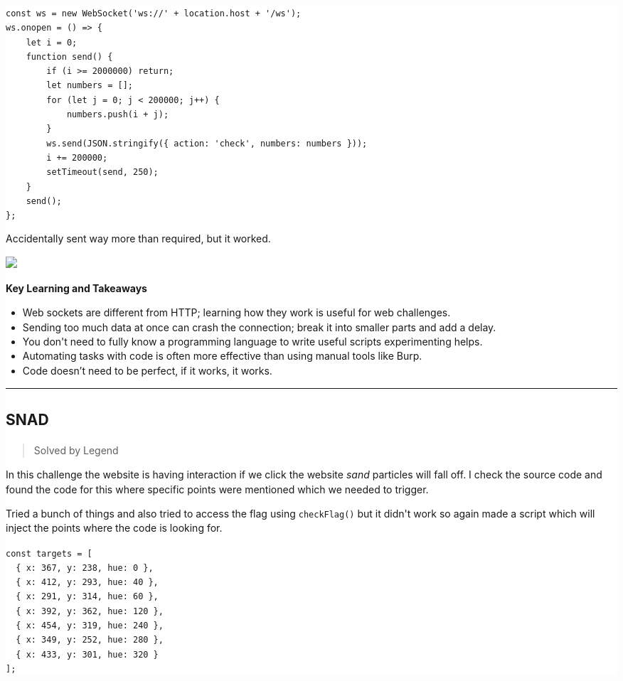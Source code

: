 
    const ws = new WebSocket('ws://' + location.host + '/ws');
    ws.onopen = () => {
        let i = 0;
        function send() {
            if (i >= 2000000) return;
            let numbers = [];
            for (let j = 0; j < 200000; j++) {
                numbers.push(i + j);
            }
            ws.send(JSON.stringify({ action: 'check', numbers: numbers }));
            i += 200000;
            setTimeout(send, 250);
        }
        send();
    };

Accidentally sent way more than required, but it worked.

![](https://i.imgur.com/DGjYRvj.png)


**Key Learning and Takeaways**

- Web sockets are different from HTTP; learning how they work is useful for web challenges.
- Sending too much data at once can crash the connection; break it into smaller parts and add a delay.
- You don't need to fully know a programming language to write useful scripts experimenting helps.
- Automating tasks with code is often more effective than using manual tools like Burp.
- Code doesn’t need to be perfect, if it works, it works.


----------

## SNAD
> Solved by Legend

In this challenge the website is having interaction if we click the website *sand* particles will fall off.
I check the source code and found the code for this where specific points were mentioned which we needed to trigger.

Tried a bunch of things and also tried to access the flag using `checkFlag()` but it didn't work so again made a script which will inject the points where the code is looking for.


    const targets = [
      { x: 367, y: 238, hue: 0 },
      { x: 412, y: 293, hue: 40 },
      { x: 291, y: 314, hue: 60 },
      { x: 392, y: 362, hue: 120 },
      { x: 454, y: 319, hue: 240 },
      { x: 349, y: 252, hue: 280 },
      { x: 433, y: 301, hue: 320 }
    ];
    